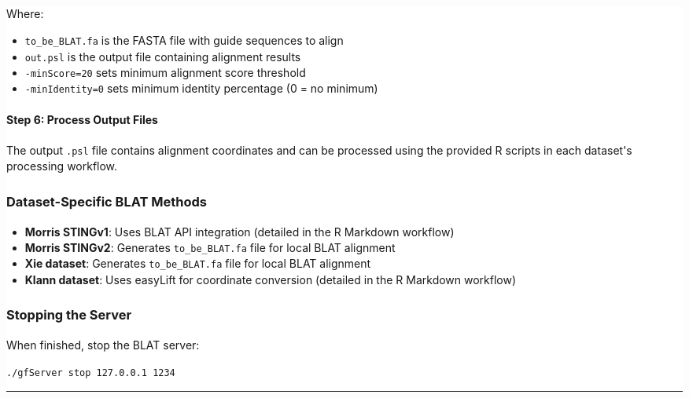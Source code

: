 Where:
- `to_be_BLAT.fa` is the FASTA file with guide sequences to align
- `out.psl` is the output file containing alignment results
- `-minScore=20` sets minimum alignment score threshold
- `-minIdentity=0` sets minimum identity percentage (0 = no minimum)

#### Step 6: Process Output Files

The output `.psl` file contains alignment coordinates and can be processed using the provided R scripts in each dataset's processing workflow.

### Dataset-Specific BLAT Methods

- **Morris STINGv1**: Uses BLAT API integration (detailed in the R Markdown workflow)
- **Morris STINGv2**: Generates `to_be_BLAT.fa` file for local BLAT alignment
- **Xie dataset**: Generates `to_be_BLAT.fa` file for local BLAT alignment
- **Klann dataset**: Uses easyLift for coordinate conversion (detailed in the R Markdown workflow)

### Stopping the Server

When finished, stop the BLAT server:

```bash
./gfServer stop 127.0.0.1 1234
```
---